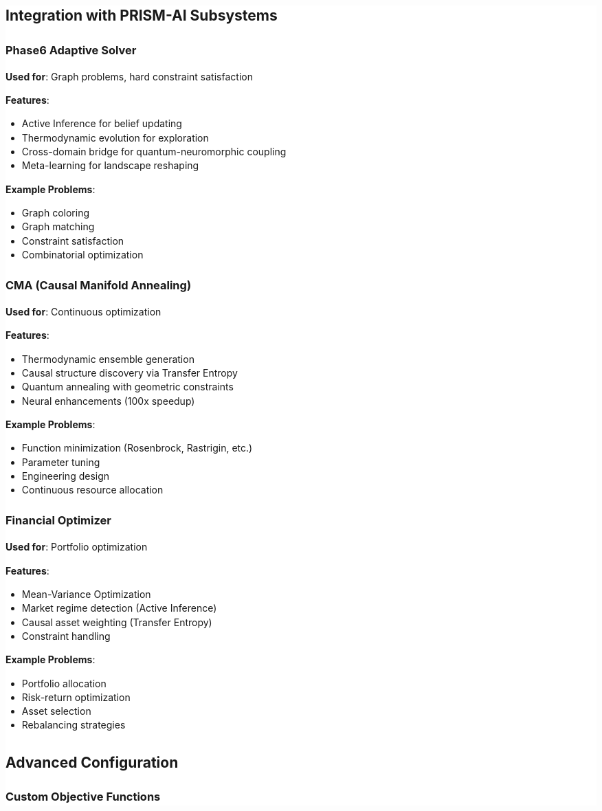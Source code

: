 ## Integration with PRISM-AI Subsystems

### Phase6 Adaptive Solver

**Used for**: Graph problems, hard constraint satisfaction

**Features**:
- Active Inference for belief updating
- Thermodynamic evolution for exploration
- Cross-domain bridge for quantum-neuromorphic coupling
- Meta-learning for landscape reshaping

**Example Problems**:
- Graph coloring
- Graph matching
- Constraint satisfaction
- Combinatorial optimization

### CMA (Causal Manifold Annealing)

**Used for**: Continuous optimization

**Features**:
- Thermodynamic ensemble generation
- Causal structure discovery via Transfer Entropy
- Quantum annealing with geometric constraints
- Neural enhancements (100x speedup)

**Example Problems**:
- Function minimization (Rosenbrock, Rastrigin, etc.)
- Parameter tuning
- Engineering design
- Continuous resource allocation

### Financial Optimizer

**Used for**: Portfolio optimization

**Features**:
- Mean-Variance Optimization
- Market regime detection (Active Inference)
- Causal asset weighting (Transfer Entropy)
- Constraint handling

**Example Problems**:
- Portfolio allocation
- Risk-return optimization
- Asset selection
- Rebalancing strategies

## Advanced Configuration

### Custom Objective Functions
